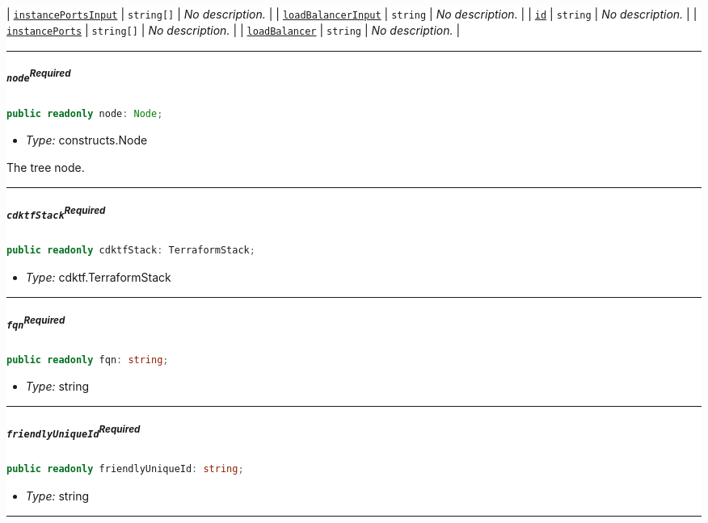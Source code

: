 | <code><a href="#@cdktf/aws-cdk.proxyProtocolPolicy.ProxyProtocolPolicy.property.instancePortsInput">instancePortsInput</a></code> | <code>string[]</code> | *No description.* |
| <code><a href="#@cdktf/aws-cdk.proxyProtocolPolicy.ProxyProtocolPolicy.property.loadBalancerInput">loadBalancerInput</a></code> | <code>string</code> | *No description.* |
| <code><a href="#@cdktf/aws-cdk.proxyProtocolPolicy.ProxyProtocolPolicy.property.id">id</a></code> | <code>string</code> | *No description.* |
| <code><a href="#@cdktf/aws-cdk.proxyProtocolPolicy.ProxyProtocolPolicy.property.instancePorts">instancePorts</a></code> | <code>string[]</code> | *No description.* |
| <code><a href="#@cdktf/aws-cdk.proxyProtocolPolicy.ProxyProtocolPolicy.property.loadBalancer">loadBalancer</a></code> | <code>string</code> | *No description.* |

---

##### `node`<sup>Required</sup> <a name="node" id="@cdktf/aws-cdk.proxyProtocolPolicy.ProxyProtocolPolicy.property.node"></a>

```typescript
public readonly node: Node;
```

- *Type:* constructs.Node

The tree node.

---

##### `cdktfStack`<sup>Required</sup> <a name="cdktfStack" id="@cdktf/aws-cdk.proxyProtocolPolicy.ProxyProtocolPolicy.property.cdktfStack"></a>

```typescript
public readonly cdktfStack: TerraformStack;
```

- *Type:* cdktf.TerraformStack

---

##### `fqn`<sup>Required</sup> <a name="fqn" id="@cdktf/aws-cdk.proxyProtocolPolicy.ProxyProtocolPolicy.property.fqn"></a>

```typescript
public readonly fqn: string;
```

- *Type:* string

---

##### `friendlyUniqueId`<sup>Required</sup> <a name="friendlyUniqueId" id="@cdktf/aws-cdk.proxyProtocolPolicy.ProxyProtocolPolicy.property.friendlyUniqueId"></a>

```typescript
public readonly friendlyUniqueId: string;
```

- *Type:* string

---